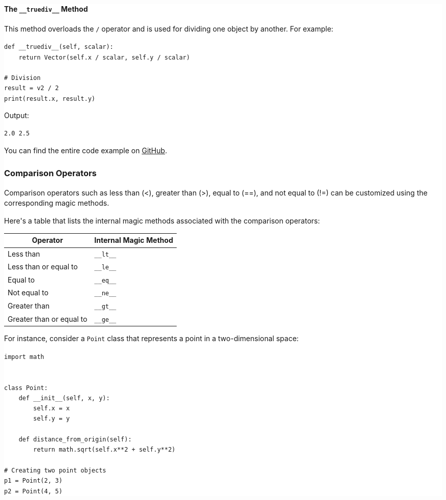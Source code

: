 #### The `__truediv__` Method

This method overloads the `/` operator and is used for dividing one object by another.
For example:

~~~{.python caption="example1.py"}
def __truediv__(self, scalar):
    return Vector(self.x / scalar, self.y / scalar)

# Division
result = v2 / 2
print(result.x, result.y)
~~~

Output:

~~~{ caption="Output"}
2.0 2.5
~~~

You can find the entire code example on [GitHub](https://github.com/ashutoshkrris/magic-methods-tutorial/blob/main/operator-overloading/example1.py).

### Comparison Operators

Comparison operators such as less than (<), greater than (>), equal to (==), and not equal to (!=) can be customized using the corresponding magic methods.

Here's a table that lists the internal magic methods associated with the comparison operators:

| Operator                 | Internal Magic Method |
|--------------------------|-----------------------|
| Less than                | `__lt__`              |
| Less than or equal to    | `__le__`              |
| Equal to                 | `__eq__`              |
| Not equal to             | `__ne__`              |
| Greater than             | `__gt__`              |
| Greater than or equal to | `__ge__`              |

For instance, consider a `Point` class that represents a point in a two-dimensional space:

~~~{.python caption="example2.py"}
import math


class Point:
    def __init__(self, x, y):
        self.x = x
        self.y = y

    def distance_from_origin(self):
        return math.sqrt(self.x**2 + self.y**2)

# Creating two point objects
p1 = Point(2, 3)
p2 = Point(4, 5)
~~~
